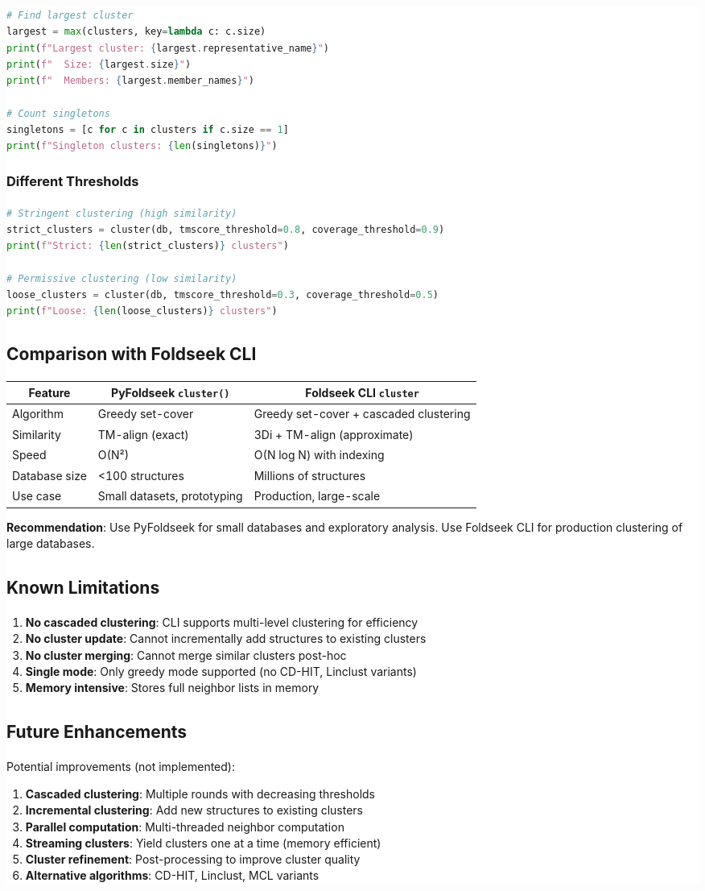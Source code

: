 ```python
# Find largest cluster
largest = max(clusters, key=lambda c: c.size)
print(f"Largest cluster: {largest.representative_name}")
print(f"  Size: {largest.size}")
print(f"  Members: {largest.member_names}")

# Count singletons
singletons = [c for c in clusters if c.size == 1]
print(f"Singleton clusters: {len(singletons)}")
```

### Different Thresholds

```python
# Stringent clustering (high similarity)
strict_clusters = cluster(db, tmscore_threshold=0.8, coverage_threshold=0.9)
print(f"Strict: {len(strict_clusters)} clusters")

# Permissive clustering (low similarity)
loose_clusters = cluster(db, tmscore_threshold=0.3, coverage_threshold=0.5)
print(f"Loose: {len(loose_clusters)} clusters")
```

## Comparison with Foldseek CLI

| Feature | PyFoldseek `cluster()` | Foldseek CLI `cluster` |
|---------|----------------------|----------------------|
| Algorithm | Greedy set-cover | Greedy set-cover + cascaded clustering |
| Similarity | TM-align (exact) | 3Di + TM-align (approximate) |
| Speed | O(N²) | O(N log N) with indexing |
| Database size | <100 structures | Millions of structures |
| Use case | Small datasets, prototyping | Production, large-scale |

**Recommendation**: Use PyFoldseek for small databases and exploratory analysis. Use Foldseek CLI for production clustering of large databases.

## Known Limitations

1. **No cascaded clustering**: CLI supports multi-level clustering for efficiency
2. **No cluster update**: Cannot incrementally add structures to existing clusters
3. **No cluster merging**: Cannot merge similar clusters post-hoc
4. **Single mode**: Only greedy mode supported (no CD-HIT, Linclust variants)
5. **Memory intensive**: Stores full neighbor lists in memory

## Future Enhancements

Potential improvements (not implemented):
1. **Cascaded clustering**: Multiple rounds with decreasing thresholds
2. **Incremental clustering**: Add new structures to existing clusters
3. **Parallel computation**: Multi-threaded neighbor computation
4. **Streaming clusters**: Yield clusters one at a time (memory efficient)
5. **Cluster refinement**: Post-processing to improve cluster quality
6. **Alternative algorithms**: CD-HIT, Linclust, MCL variants
